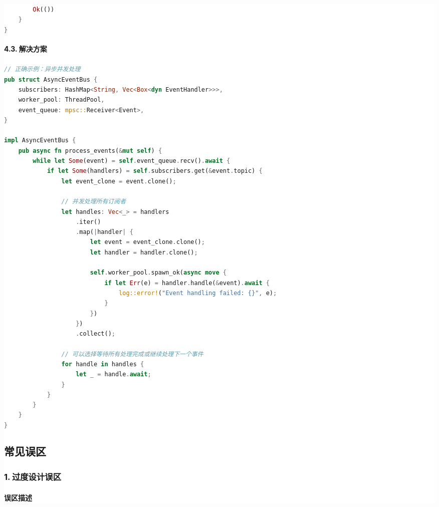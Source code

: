 ```rust
        Ok(())
    }
}
```

#### 4.3. 解决方案

```rust
// 正确示例：异步并发处理
pub struct AsyncEventBus {
    subscribers: HashMap<String, Vec<Box<dyn EventHandler>>>,
    worker_pool: ThreadPool,
    event_queue: mpsc::Receiver<Event>,
}

impl AsyncEventBus {
    pub async fn process_events(&mut self) {
        while let Some(event) = self.event_queue.recv().await {
            if let Some(handlers) = self.subscribers.get(&event.topic) {
                let event_clone = event.clone();
                
                // 并发处理所有订阅者
                let handles: Vec<_> = handlers
                    .iter()
                    .map(|handler| {
                        let event = event_clone.clone();
                        let handler = handler.clone();
                        
                        self.worker_pool.spawn_ok(async move {
                            if let Err(e) = handler.handle(&event).await {
                                log::error!("Event handling failed: {}", e);
                            }
                        })
                    })
                    .collect();
                
                // 可以选择等待所有处理完成或继续处理下一个事件
                for handle in handles {
                    let _ = handle.await;
                }
            }
        }
    }
}
```

## 常见误区

### 1. 过度设计误区

#### 误区描述
